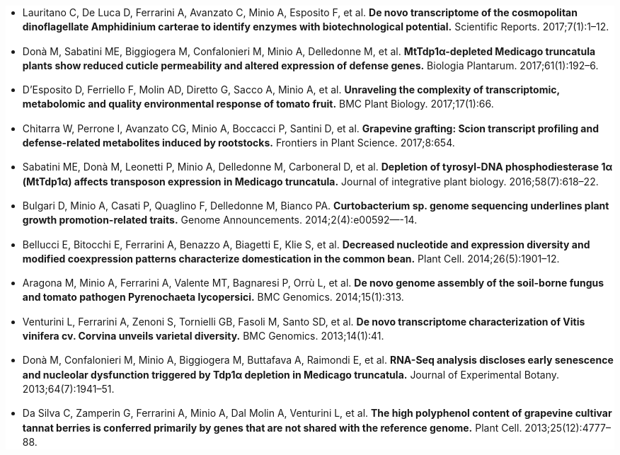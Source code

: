 -   Lauritano C, De Luca D, Ferrarini A, Avanzato C, <span
    class="underline">Minio A</span>, Esposito F, et al. **De novo
    transcriptome of the cosmopolitan dinoflagellate Amphidinium
    carterae to identify enzymes with biotechnological potential.**
    Scientific Reports. 2017;7(1):1–12.

-   Donà M, Sabatini ME, Biggiogera M, Confalonieri M, <span
    class="underline">Minio A</span>, Delledonne M, et al.
    **MtTdp1α-depleted Medicago truncatula plants show reduced cuticle
    permeability and altered expression of defense genes.** Biologia
    Plantarum. 2017;61(1):192–6.

-   D’Esposito D, Ferriello F, Molin AD, Diretto G, Sacco A, <span
    class="underline">Minio A</span>, et al. **Unraveling the complexity
    of transcriptomic, metabolomic and quality environmental response of
    tomato fruit.** BMC Plant Biology. 2017;17(1):66.

-   Chitarra W, Perrone I, Avanzato CG, <span class="underline">Minio
    A</span>, Boccacci P, Santini D, et al. **Grapevine grafting: Scion
    transcript profiling and defense-related metabolites induced by
    rootstocks.** Frontiers in Plant Science. 2017;8:654.

-   Sabatini ME, Donà M, Leonetti P, <span class="underline">Minio
    A</span>, Delledonne M, Carboneral D, et al. **Depletion of
    tyrosyl-DNA phosphodiesterase 1α (MtTdp1α) affects transposon
    expression in Medicago truncatula.** Journal of integrative plant
    biology. 2016;58(7):618–22.

-   Bulgari D, <span class="underline">Minio A</span>, Casati P,
    Quaglino F, Delledonne M, Bianco PA. **Curtobacterium sp. genome
    sequencing underlines plant growth promotion-related traits.**
    Genome Announcements. 2014;2(4):e00592—-14.

-   Bellucci E, Bitocchi E, Ferrarini A, Benazzo A, Biagetti E, Klie S,
    et al. **Decreased nucleotide and expression diversity and modified
    coexpression patterns characterize domestication in the common
    bean.** Plant Cell. 2014;26(5):1901–12.

-   Aragona M, <span class="underline">Minio A</span>, Ferrarini A,
    Valente MT, Bagnaresi P, Orrù L, et al. **De novo genome assembly of
    the soil-borne fungus and tomato pathogen Pyrenochaeta
    lycopersici.** BMC Genomics. 2014;15(1):313.

-   Venturini L, Ferrarini A, Zenoni S, Tornielli GB, Fasoli M, Santo
    SD, et al. **De novo transcriptome characterization of Vitis
    vinifera cv. Corvina unveils varietal diversity.** BMC Genomics.
    2013;14(1):41.

-   Donà M, Confalonieri M, <span class="underline">Minio A</span>,
    Biggiogera M, Buttafava A, Raimondi E, et al. **RNA-Seq analysis
    discloses early senescence and nucleolar dysfunction triggered by
    Tdp1α depletion in Medicago truncatula.** Journal of Experimental
    Botany. 2013;64(7):1941–51.

-   Da Silva C, Zamperin G, Ferrarini A, <span class="underline">Minio
    A</span>, Dal Molin A, Venturini L, et al. **The high polyphenol
    content of grapevine cultivar tannat berries is conferred primarily
    by genes that are not shared with the reference genome.** Plant
    Cell. 2013;25(12):4777–88.
